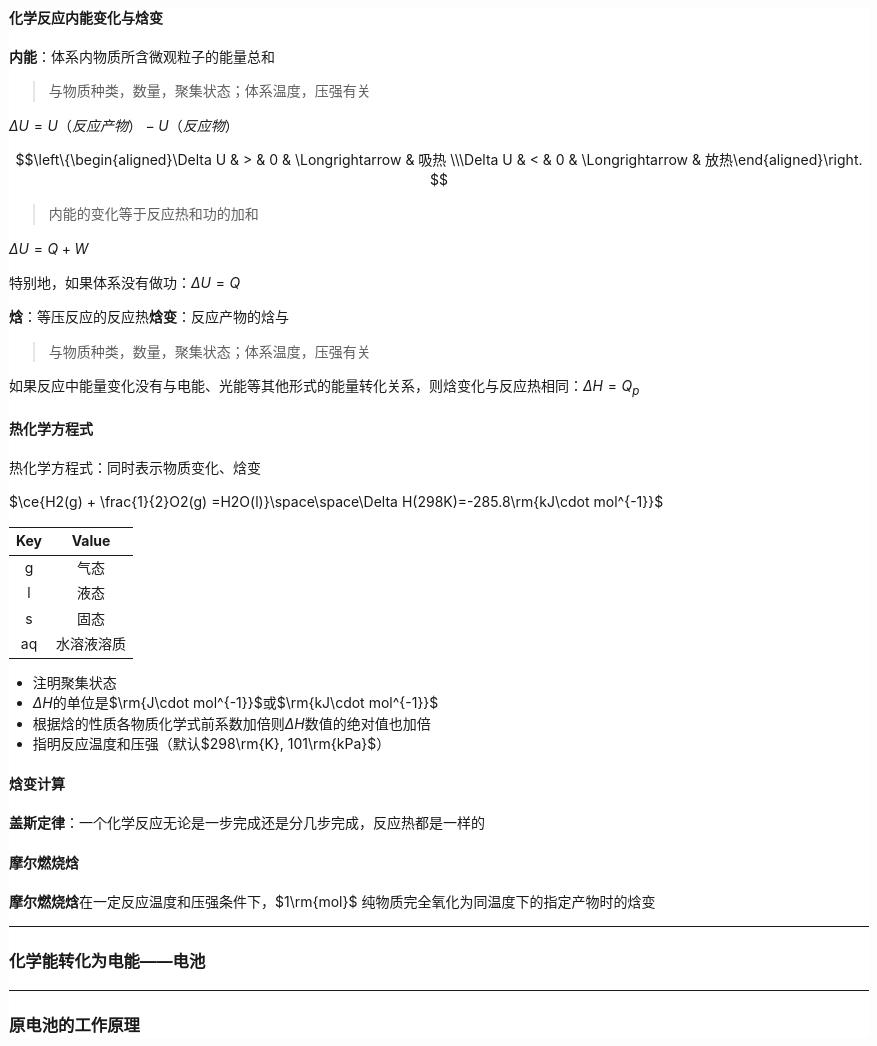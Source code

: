 #### 化学反应内能变化与焓变

**内能**：体系内物质所含微观粒子的能量总和

> 与物质种类，数量，聚集状态；体系温度，压强有关

$\Delta U=U（反应产物）-U（反应物）$

$$\left\{\begin{aligned}\Delta U & > & 0 & \Longrightarrow & 吸热 \\\Delta U & < & 0 & \Longrightarrow & 放热\end{aligned}\right. $$

> 内能的变化等于反应热和功的加和

$\Delta U=Q+W$

特别地，如果体系没有做功：$\Delta U=Q$

**焓**：等压反应的反应热**焓变**：反应产物的焓与

> 与物质种类，数量，聚集状态；体系温度，压强有关

如果反应中能量变化没有与电能、光能等其他形式的能量转化关系，则焓变化与反应热相同：$\Delta H=Q_p$

#### 热化学方程式

热化学方程式：同时表示物质变化、焓变

$\ce{H2(g) + \frac{1}{2}O2(g) =H2O(l)}\space\space\Delta H(298K)=-285.8\rm{kJ\cdot mol^{-1}}$

|Key |Value|
|:---:|:---:|
|g|气态|
|l|液态|
|s|固态|
|aq|水溶液溶质 |

- 注明聚集状态
- $\Delta H$的单位是$\rm{J\cdot mol^{-1}}$或$\rm{kJ\cdot mol^{-1}}$
- 根据焓的性质各物质化学式前系数加倍则$\Delta H$数值的绝对值也加倍
- 指明反应温度和压强（默认$298\rm{K}, 101\rm{kPa}$）

#### 焓变计算

**盖斯定律**：一个化学反应无论是一步完成还是分几步完成，反应热都是一样的

#### 摩尔燃烧焓

**摩尔燃烧焓**在一定反应温度和压强条件下，$1\rm{mol}$ 纯物质完全氧化为同温度下的指定产物时的焓变

---

### 化学能转化为电能——电池

---

### 原电池的工作原理
